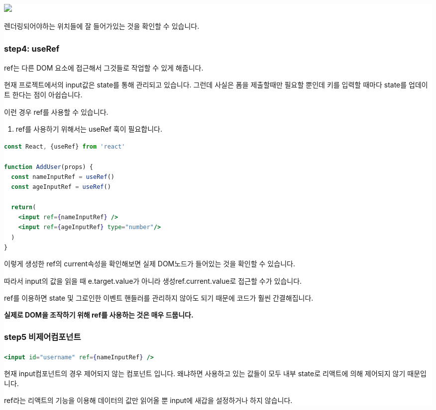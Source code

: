 ![](https://velog.velcdn.com/images/0seo8/post/f651eb09-1a7e-4587-80f9-812b3bf39c34/image.png)

렌더링되어야하는 위치들에 잘 들어가있는 것을 확인할 수 있습니다.

### step4: useRef

ref는 다른 DOM 요소에 접근해서 그것들로 작업할 수 있게 해줍니다.

현재 프로젝트에서의 input값은 state를 통해 관리되고 있습니다. 그런데 사실은 폼을 제출할때만 필요할 뿐인데 키를 입력할 때마다 state를 업데이트 한다는 점이 아쉽습니다.

이런 경우 ref를 사용할 수 있습니다.

1. ref를 사용하기 위해서는 useRef 훅이 필요합니다.

```jsx
const React, {useRef} from 'react'

function AddUser(props) {
  const nameInputRef = useRef()
  const ageInputRef = useRef()

  return(
    <input ref={nameInputRef} />
    <input ref={ageInputRef} type="number"/>
  )
}
```

이렇게 생성한 ref의 current속성을 확인해보면 실제 DOM노드가 들어있는 것을 확인할 수 있습니다.

따라서 input의 값을 읽을 때 e.target.value가 아니라 생성ref.current.value로 접근할 수가 있습니다.

ref를 이용하면 state 및 그로인한 이벤트 핸들러를 관리하지 않아도 되기 때문에 코드가 훨씬 간결해집니다.

**실제로 DOM을 조작하기 위해 ref를 사용하는 것은 매우 드뭅니다.**

### step5 비제어컴포넌트

```jsx
<input id="username" ref={nameInputRef} />
```

현재 input컴포넌트의 경우 제어되지 않는 컴포넌트 입니다. 왜냐하면 사용하고 있는 값들이 모두 내부 state로 리액트에 의해 제어되지 않기 때문입니다.

ref라는 리액트의 기능을 이용해 데이터의 값만 읽어올 뿐 input에 새갑을 설정하거나 하지 않습니다.
